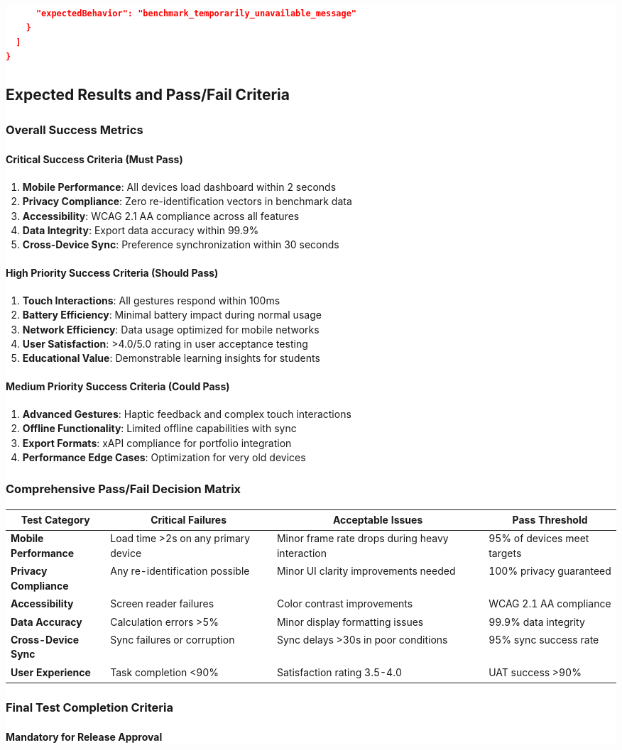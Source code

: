 ```json
      "expectedBehavior": "benchmark_temporarily_unavailable_message"
    }
  ]
}
```

## Expected Results and Pass/Fail Criteria

### Overall Success Metrics

#### Critical Success Criteria (Must Pass)

1. **Mobile Performance**: All devices load dashboard within 2 seconds
2. **Privacy Compliance**: Zero re-identification vectors in benchmark data
3. **Accessibility**: WCAG 2.1 AA compliance across all features
4. **Data Integrity**: Export data accuracy within 99.9%
5. **Cross-Device Sync**: Preference synchronization within 30 seconds

#### High Priority Success Criteria (Should Pass)

1. **Touch Interactions**: All gestures respond within 100ms
2. **Battery Efficiency**: Minimal battery impact during normal usage
3. **Network Efficiency**: Data usage optimized for mobile networks
4. **User Satisfaction**: >4.0/5.0 rating in user acceptance testing
5. **Educational Value**: Demonstrable learning insights for students

#### Medium Priority Success Criteria (Could Pass)

1. **Advanced Gestures**: Haptic feedback and complex touch interactions
2. **Offline Functionality**: Limited offline capabilities with sync
3. **Export Formats**: xAPI compliance for portfolio integration
4. **Performance Edge Cases**: Optimization for very old devices

### Comprehensive Pass/Fail Decision Matrix

| Test Category          | Critical Failures                   | Acceptable Issues                               | Pass Threshold              |
| ---------------------- | ----------------------------------- | ----------------------------------------------- | --------------------------- |
| **Mobile Performance** | Load time >2s on any primary device | Minor frame rate drops during heavy interaction | 95% of devices meet targets |
| **Privacy Compliance** | Any re-identification possible      | Minor UI clarity improvements needed            | 100% privacy guaranteed     |
| **Accessibility**      | Screen reader failures              | Color contrast improvements                     | WCAG 2.1 AA compliance      |
| **Data Accuracy**      | Calculation errors >5%              | Minor display formatting issues                 | 99.9% data integrity        |
| **Cross-Device Sync**  | Sync failures or corruption         | Sync delays >30s in poor conditions             | 95% sync success rate       |
| **User Experience**    | Task completion <90%                | Satisfaction rating 3.5-4.0                     | UAT success >90%            |

### Final Test Completion Criteria

#### Mandatory for Release Approval

